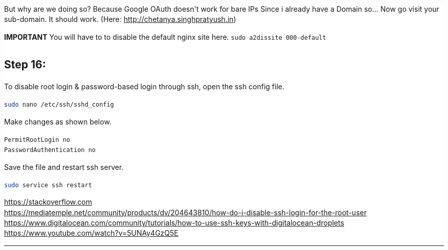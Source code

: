 But why are we doing so? Because Google OAuth doesn't work for bare IPs
Since i already have a Domain so...
Now go visit your sub-domain. It should work. (Here: http://chetanya.singhpratyush.in)

**IMPORTANT** You will have to to disable the default nginx site here. `sudo a2dissite 000-default`


## Step 16:

To disable root login & password-based login through ssh, open the ssh config file.

```sh
sudo nano /etc/ssh/sshd_config
```

Make changes as shown below.

```sh
PermitRootLogin no
PasswordAuthentication no
```

Save the file and restart ssh server.

```sh
sudo service ssh restart
```

https://stackoverflow.com \
https://mediatemple.net/community/products/dv/204643810/how-do-i-disable-ssh-login-for-the-root-user
https://www.digitalocean.com/community/tutorials/how-to-use-ssh-keys-with-digitalocean-droplets https://www.youtube.com/watch?v=5UNAy4GzQ5E

------
